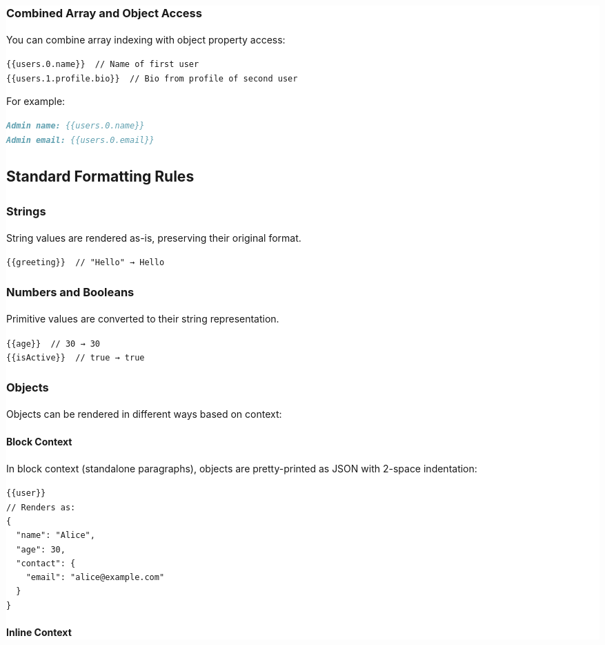 ### Combined Array and Object Access

You can combine array indexing with object property access:

```markdown
{{users.0.name}}  // Name of first user
{{users.1.profile.bio}}  // Bio from profile of second user
```

For example:
```markdown
Admin name: {{users.0.name}}
Admin email: {{users.0.email}}
```

## Standard Formatting Rules

### Strings

String values are rendered as-is, preserving their original format.

```markdown
{{greeting}}  // "Hello" → Hello
```

### Numbers and Booleans

Primitive values are converted to their string representation.

```markdown
{{age}}  // 30 → 30
{{isActive}}  // true → true
```

### Objects

Objects can be rendered in different ways based on context:

#### Block Context

In block context (standalone paragraphs), objects are pretty-printed as JSON with 2-space indentation:

```markdown
{{user}}
// Renders as:
{
  "name": "Alice",
  "age": 30,
  "contact": {
    "email": "alice@example.com"
  }
}
```

#### Inline Context
